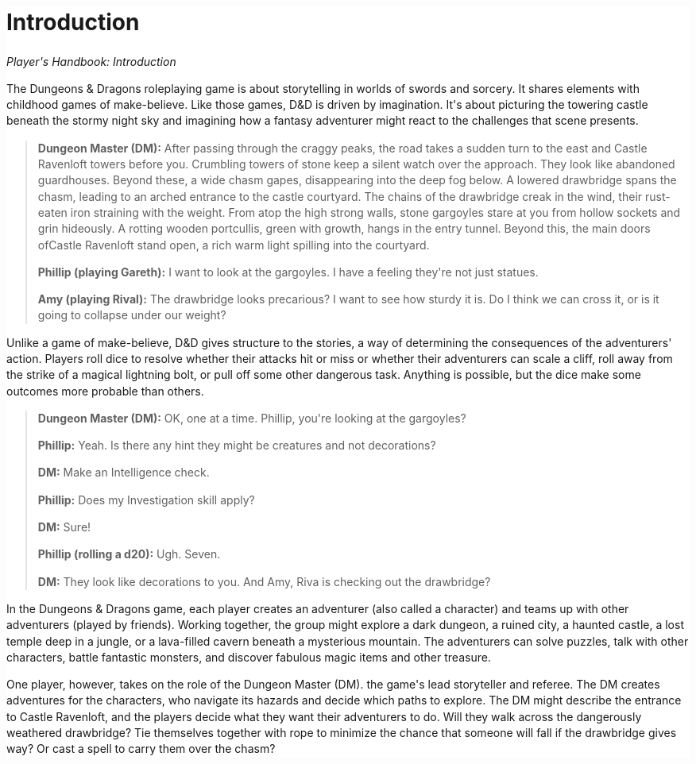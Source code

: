 # Introduction

*Player's Handbook: Introduction*

The Dungeons & Dragons roleplaying game is about storytelling in worlds of swords and sorcery. It shares elements with childhood games of make-believe. Like those games, D&D is driven by imagination. It's about picturing the towering castle beneath the stormy night sky and imagining how a fantasy adventurer might react to the challenges that scene presents.

> **Dungeon Master (DM):** After passing through the craggy peaks, the road takes a sudden turn to the east and Castle Ravenloft towers before you. Crumbling towers of stone keep a silent watch over the approach. They look like abandoned guardhouses. Beyond these, a wide chasm gapes, disappearing into the deep fog below. A lowered drawbridge spans the chasm, leading to an arched entrance to the castle courtyard. The chains of the drawbridge creak in the wind, their rust-eaten iron straining with the weight. From atop the high strong walls, stone gargoyles stare at you from hollow sockets and grin hideously. A rotting wooden portcullis, green with growth, hangs in the entry tunnel. Beyond this, the main doors ofCastle Ravenloft stand open, a rich warm light spilling into the courtyard.
>
> **Phillip (playing Gareth):** I want to look at the gargoyles. I have a feeling they're not just statues.
>
> **Amy (playing Rival):** The drawbridge looks precarious? I want to see how sturdy it is. Do I think we can cross it, or is it going to collapse under our weight?

Unlike a game of make-believe, D&D gives structure to the stories, a way of determining the consequences of the adventurers' action. Players roll dice to resolve whether their attacks hit or miss or whether their adventurers can scale a cliff, roll away from the strike of a magical lightning bolt, or pull off some other dangerous task. Anything is possible, but the dice make some outcomes more probable than others.

> **Dungeon Master (DM):** OK, one at a time. Phillip, you're looking at the gargoyles?
>
> **Phillip:** Yeah. Is there any hint they might be creatures and not decorations?
>
> **DM:** Make an Intelligence check.
>
> **Phillip:** Does my Investigation skill apply?
>
> **DM:** Sure!
>
> **Phillip (rolling a d20):** Ugh. Seven.
>
> **DM:** They look like decorations to you. And Amy, Riva is checking out the drawbridge?

In the Dungeons & Dragons game, each player creates an adventurer (also called a character) and teams up with other adventurers (played by friends). Working together, the group might explore a dark dungeon, a ruined city, a haunted castle, a lost temple deep in a jungle, or a lava-filled cavern beneath a mysterious mountain. The adventurers can solve puzzles, talk with other characters, battle fantastic monsters, and discover fabulous magic items and other treasure.

One player, however, takes on the role of the Dungeon Master (DM). the game's lead storyteller and referee. The DM creates adventures for the characters, who navigate its hazards and decide which paths to explore. The DM might describe the entrance to Castle Ravenloft, and the players decide what they want their adventurers to do. Will they walk across the dangerously weathered drawbridge? Tie themselves together with rope to minimize the chance that someone will fall if the drawbridge gives way? Or cast a spell to carry them over the chasm?
